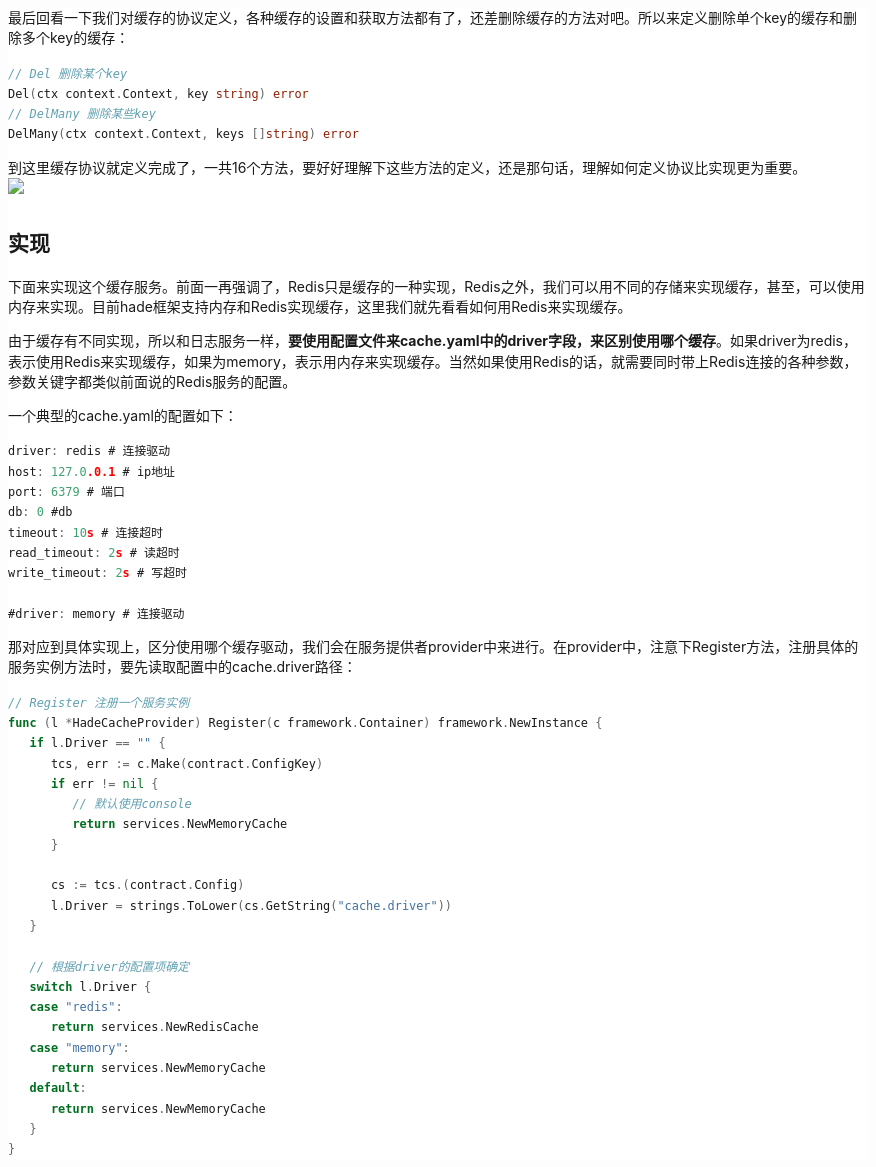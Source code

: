 最后回看一下我们对缓存的协议定义，各种缓存的设置和获取方法都有了，还差删除缓存的方法对吧。所以来定义删除单个key的缓存和删除多个key的缓存：

```go
// Del 删除某个key
Del(ctx context.Context, key string) error
// DelMany 删除某些key
DelMany(ctx context.Context, keys []string) error
```

到这里缓存协议就定义完成了，一共16个方法，要好好理解下这些方法的定义，还是那句话，理解如何定义协议比实现更为重要。  
![](https://static001.geekbang.org/resource/image/da/e5/da9b83e6856e5fd523bc270981846fe5.jpg?wh=2364x2273)

## 实现

下面来实现这个缓存服务。前面一再强调了，Redis只是缓存的一种实现，Redis之外，我们可以用不同的存储来实现缓存，甚至，可以使用内存来实现。目前hade框架支持内存和Redis实现缓存，这里我们就先看看如何用Redis来实现缓存。

由于缓存有不同实现，所以和日志服务一样，**要使用配置文件来cache.yaml中的driver字段，来区别使用哪个缓存**。如果driver为redis，表示使用Redis来实现缓存，如果为memory，表示用内存来实现缓存。当然如果使用Redis的话，就需要同时带上Redis连接的各种参数，参数关键字都类似前面说的Redis服务的配置。

一个典型的cache.yaml的配置如下：

```go
driver: redis # 连接驱动
host: 127.0.0.1 # ip地址
port: 6379 # 端口
db: 0 #db
timeout: 10s # 连接超时
read_timeout: 2s # 读超时
write_timeout: 2s # 写超时

#driver: memory # 连接驱动
```

那对应到具体实现上，区分使用哪个缓存驱动，我们会在服务提供者provider中来进行。在provider中，注意下Register方法，注册具体的服务实例方法时，要先读取配置中的cache.driver路径：

```go
// Register 注册一个服务实例
func (l *HadeCacheProvider) Register(c framework.Container) framework.NewInstance {
   if l.Driver == "" {
      tcs, err := c.Make(contract.ConfigKey)
      if err != nil {
         // 默认使用console
         return services.NewMemoryCache
      }

      cs := tcs.(contract.Config)
      l.Driver = strings.ToLower(cs.GetString("cache.driver"))
   }

   // 根据driver的配置项确定
   switch l.Driver {
   case "redis":
      return services.NewRedisCache
   case "memory":
      return services.NewMemoryCache
   default:
      return services.NewMemoryCache
   }
}
```
